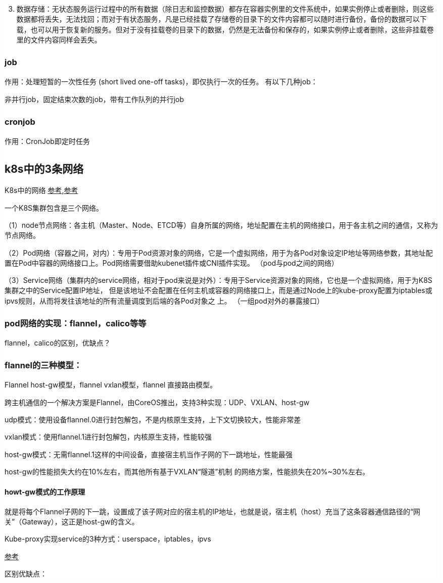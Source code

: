 3. 数据存储：无状态服务运行过程中的所有数据（除日志和监控数据）都存在容器实例里的文件系统中，如果实例停止或者删除，则这些数据都将丢失，无法找回；而对于有状态服务，凡是已经挂载了存储卷的目录下的文件内容都可以随时进行备份，备份的数据可以下载，也可以用于恢复新的服务。但对于没有挂载卷的目录下的数据，仍然是无法备份和保存的，如果实例停止或者删除，这些非挂载卷里的文件内容同样会丢失。

### job
作用：处理短暂的一次性任务 (short lived one-off tasks)，即仅执行一次的任务。
有以下几种job：

非并行job，固定结束次数的job，带有工作队列的并行job

### cronjob
作用：CronJob即定时任务
## k8s中的3条网络
K8s中的网络
[参考](https://www.cnblogs.com/muzinan110/p/11105809.html),[参考](https://www.cnblogs.com/linuxk/p/10517055.html)

一个K8S集群包含是三个网络。

（1）node节点网络：各主机（Master、Node、ETCD等）自身所属的网络，地址配置在主机的网络接口，用于各主机之间的通信，又称为节点网络。

（2）Pod网络（容器之间，对内）：专用于Pod资源对象的网络，它是一个虚拟网络，用于为各Pod对象设定IP地址等网络参数，其地址配置在Pod中容器的网络接口上。Pod网络需要借助kubenet插件或CNI插件实现。
（pod与pod之间的网络）

（3）Service网络（集群内的service网络，相对于pod来说是对外）：专用于Service资源对象的网络，它也是一个虚拟网络，用于为K8S集群之中的Service配置IP地址，
但是该地址不会配置在任何主机或容器的网络接口上，而是通过Node上的kube-proxy配置为iptables或ipvs规则，从而将发往该地址的所有流量调度到后端的各Pod对象之
上。
（一组pod对外的暴露接口）

### pod网络的实现：flannel，calico等等

flannel，calico的区别，优缺点？

### flannel的三种模型：

Flannel host-gw模型，flannel vxlan模型，flannel 直接路由模型。

跨主机通信的一个解决方案是Flannel，由CoreOS推出，支持3种实现：UDP、VXLAN、host-gw

udp模式：使用设备flannel.0进行封包解包，不是内核原生支持，上下文切换较大，性能非常差

vxlan模式：使用flannel.1进行封包解包，内核原生支持，性能较强

host-gw模式：无需flannel.1这样的中间设备，直接宿主机当作子网的下一跳地址，性能最强

host-gw的性能损失大约在10%左右，而其他所有基于VXLAN“隧道”机制 的网络方案，性能损失在20%~30%左右。

#### howt-gw模式的工作原理

就是将每个Flannel子网的下一跳，设置成了该子网对应的宿主机的IP地址，也就是说，宿主机（host）充当了这条容器通信路径的“网关”（Gateway），这正是host-gw的含义。

Kube-proxy实现service的3种方式：userspace，iptables，ipvs

[参考](https://draveness.me/kubernetes-service/)

区别优缺点：
